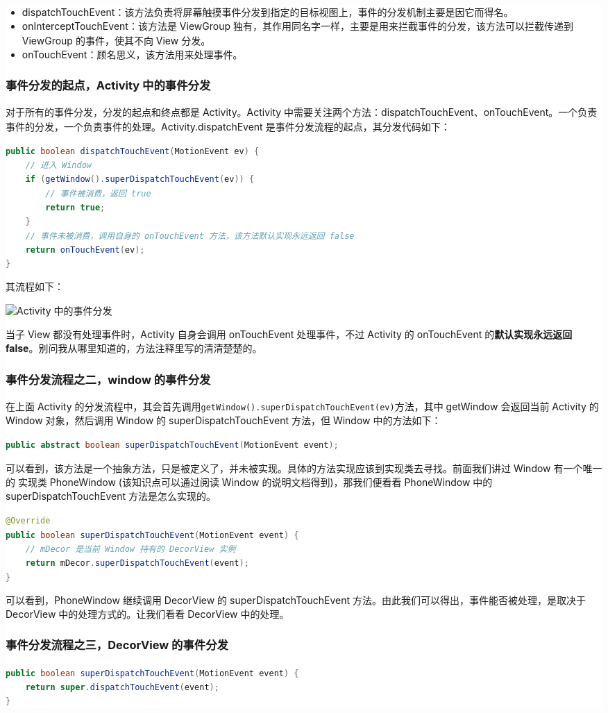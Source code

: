 - dispatchTouchEvent：该方法负责将屏幕触摸事件分发到指定的目标视图上，事件的分发机制主要是因它而得名。
- onInterceptTouchEvent：该方法是 ViewGroup 独有，其作用同名字一样，主要是用来拦截事件的分发，该方法可以拦截传递到 ViewGroup 的事件，使其不向 View 分发。
- onTouchEvent：顾名思义，该方法用来处理事件。

### 事件分发的起点，Activity 中的事件分发

对于所有的事件分发，分发的起点和终点都是 Activity。Activity 中需要关注两个方法：dispatchTouchEvent、onTouchEvent。一个负责事件的分发，一个负责事件的处理。Activity.dispatchEvent 是事件分发流程的起点，其分发代码如下：

```java
public boolean dispatchTouchEvent(MotionEvent ev) {
    // 进入 Window
    if (getWindow().superDispatchTouchEvent(ev)) {
        // 事件被消费，返回 true
        return true;
    }
    // 事件未被消费，调用自身的 onTouchEvent 方法，该方法默认实现永远返回 false
    return onTouchEvent(ev);
}
```

其流程如下：

![Activity 中的事件分发](/imgs/Activity中的事件分发.png)

当子 View 都没有处理事件时，Activity 自身会调用 onTouchEvent 处理事件，不过 Activity 的 onTouchEvent 的**默认实现永远返回 false**。别问我从哪里知道的，方法注释里写的清清楚楚的。

### 事件分发流程之二，window 的事件分发

在上面 Activity 的分发流程中，其会首先调用`getWindow().superDispatchTouchEvent(ev)`方法，其中 getWindow 会返回当前 Activity 的 Window 对象，然后调用 Window 的 superDispatchTouchEvent 方法，但 Window 中的方法如下：

```java
public abstract boolean superDispatchTouchEvent(MotionEvent event);
```

可以看到，该方法是一个抽象方法，只是被定义了，并未被实现。具体的方法实现应该到实现类去寻找。前面我们讲过 Window 有一个唯一的 实现类 PhoneWindow (该知识点可以通过阅读 Window 的说明文档得到)，那我们便看看 PhoneWindow 中的 superDispatchTouchEvent 方法是怎么实现的。

```java
@Override
public boolean superDispatchTouchEvent(MotionEvent event) {
    // mDecor 是当前 Window 持有的 DecorView 实例
    return mDecor.superDispatchTouchEvent(event);
}
```

可以看到，PhoneWindow 继续调用 DecorView 的 superDispatchTouchEvent 方法。由此我们可以得出，事件能否被处理，是取决于 DecorView 中的处理方式的。让我们看看 DecorView 中的处理。

### 事件分发流程之三，DecorView 的事件分发

```java
public boolean superDispatchTouchEvent(MotionEvent event) {
    return super.dispatchTouchEvent(event);
}
```
